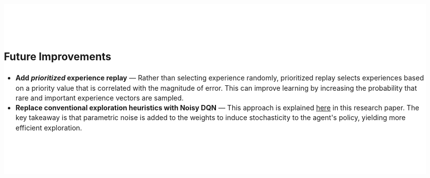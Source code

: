 
##### &nbsp;


##### &nbsp;

## Future Improvements

- **Add *prioritized* experience replay** &mdash; Rather than selecting experience randomly, prioritized replay selects experiences based on a priority value that is correlated with the magnitude of error. This can improve learning by increasing the probability that rare and important experience vectors are sampled.
- **Replace conventional exploration heuristics with Noisy DQN** &mdash; This approach is explained [here](https://arxiv.org/abs/1706.10295) in this research paper. The key takeaway is that parametric noise is added to the weights to induce stochasticity to the agent's policy, yielding more efficient exploration.

##### &nbsp;
##### &nbsp;
